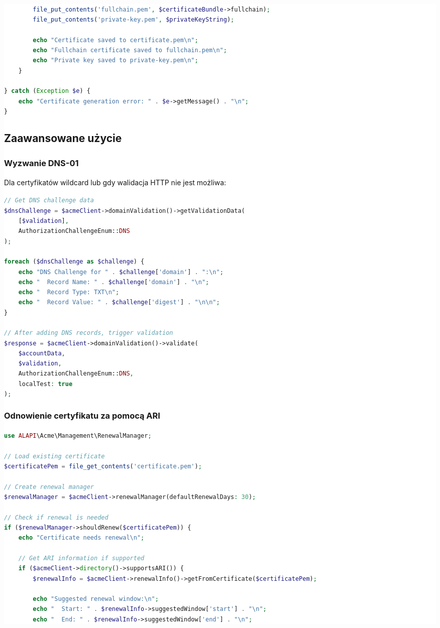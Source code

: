 ```php
        file_put_contents('fullchain.pem', $certificateBundle->fullchain);
        file_put_contents('private-key.pem', $privateKeyString);
        
        echo "Certificate saved to certificate.pem\n";
        echo "Fullchain certificate saved to fullchain.pem\n";
        echo "Private key saved to private-key.pem\n";
    }
    
} catch (Exception $e) {
    echo "Certificate generation error: " . $e->getMessage() . "\n";
}
```

## Zaawansowane użycie

### Wyzwanie DNS-01

Dla certyfikatów wildcard lub gdy walidacja HTTP nie jest możliwa:

```php
// Get DNS challenge data
$dnsChallenge = $acmeClient->domainValidation()->getValidationData(
    [$validation],
    AuthorizationChallengeEnum::DNS
);

foreach ($dnsChallenge as $challenge) {
    echo "DNS Challenge for " . $challenge['domain'] . ":\n";
    echo "  Record Name: " . $challenge['domain'] . "\n";
    echo "  Record Type: TXT\n";
    echo "  Record Value: " . $challenge['digest'] . "\n\n";
}

// After adding DNS records, trigger validation
$response = $acmeClient->domainValidation()->validate(
    $accountData,
    $validation,
    AuthorizationChallengeEnum::DNS,
    localTest: true
);
```

### Odnowienie certyfikatu za pomocą ARI

```php
use ALAPI\Acme\Management\RenewalManager;

// Load existing certificate
$certificatePem = file_get_contents('certificate.pem');

// Create renewal manager
$renewalManager = $acmeClient->renewalManager(defaultRenewalDays: 30);

// Check if renewal is needed
if ($renewalManager->shouldRenew($certificatePem)) {
    echo "Certificate needs renewal\n";
    
    // Get ARI information if supported
    if ($acmeClient->directory()->supportsARI()) {
        $renewalInfo = $acmeClient->renewalInfo()->getFromCertificate($certificatePem);
        
        echo "Suggested renewal window:\n";
        echo "  Start: " . $renewalInfo->suggestedWindow['start'] . "\n";
        echo "  End: " . $renewalInfo->suggestedWindow['end'] . "\n";
```